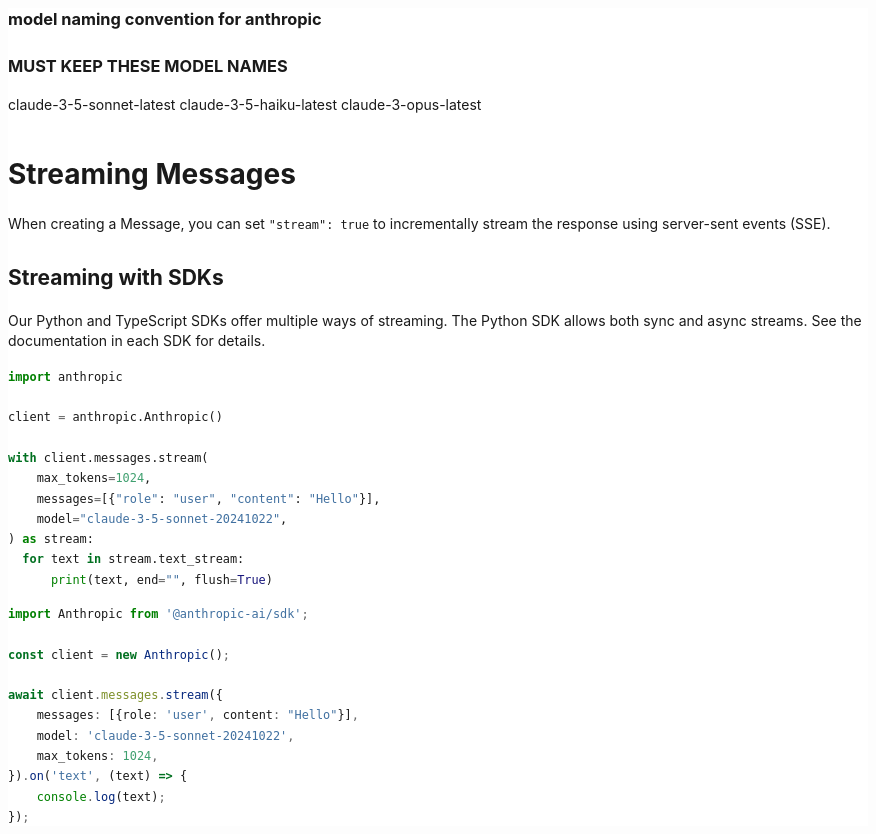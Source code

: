### model naming convention for anthropic
### MUST KEEP THESE MODEL NAMES
 <CRITICAL-NAMING-CONVENTION>
            claude-3-5-sonnet-latest
            claude-3-5-haiku-latest
            claude-3-opus-latest
 </CRITICAL-NAMING-CONVENTION>
 
 # Streaming Messages

When creating a Message, you can set `"stream": true` to incrementally stream the response using server-sent events (SSE).

## Streaming with SDKs

Our Python and TypeScript SDKs offer multiple ways of streaming. The Python SDK allows both sync and async streams. See the documentation in each SDK for details.

<CodeTabs>
<CodeTab title="Python">

```python
import anthropic

client = anthropic.Anthropic()

with client.messages.stream(
    max_tokens=1024,
    messages=[{"role": "user", "content": "Hello"}],
    model="claude-3-5-sonnet-20241022",
) as stream:
  for text in stream.text_stream:
      print(text, end="", flush=True)
```

</CodeTab>
<CodeTab title="TypeScript">

```typescript
import Anthropic from '@anthropic-ai/sdk';

const client = new Anthropic();

await client.messages.stream({
    messages: [{role: 'user', content: "Hello"}],
    model: 'claude-3-5-sonnet-20241022',
    max_tokens: 1024,
}).on('text', (text) => {
    console.log(text);
});
```
